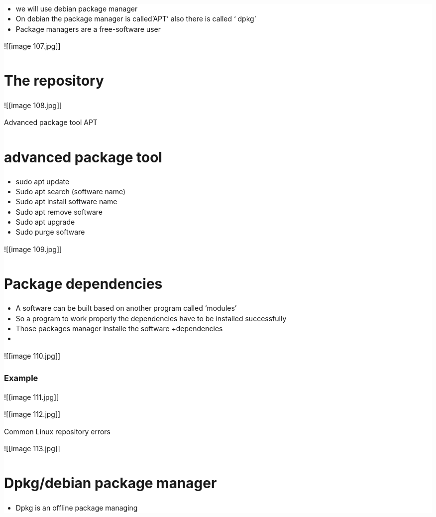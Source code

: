 - we will use debian package manager 
- On debian the package manager is called’APT’ also there is called ‘ dpkg’ 
- Package managers are a free-software user



![[image 107.jpg]]
# The repository 

![[image 108.jpg]]

 Advanced package tool APT
# advanced package tool

- sudo apt update 
- Sudo apt search (software name)
- Sudo apt install software name
- Sudo apt remove software 
- Sudo apt upgrade 
- Sudo purge software 
 
![[image 109.jpg]]

# Package dependencies 

- A software can be built based on another program called ‘modules’
- So a program to work properly the dependencies have to be installed successfully 
- Those packages manager installe the software +dependencies
-


![[image 110.jpg]]


### Example 

![[image 111.jpg]]

![[image 112.jpg]]

Common Linux repository errors

![[image 113.jpg]]

# Dpkg/debian package manager

- Dpkg is an offline package managing


